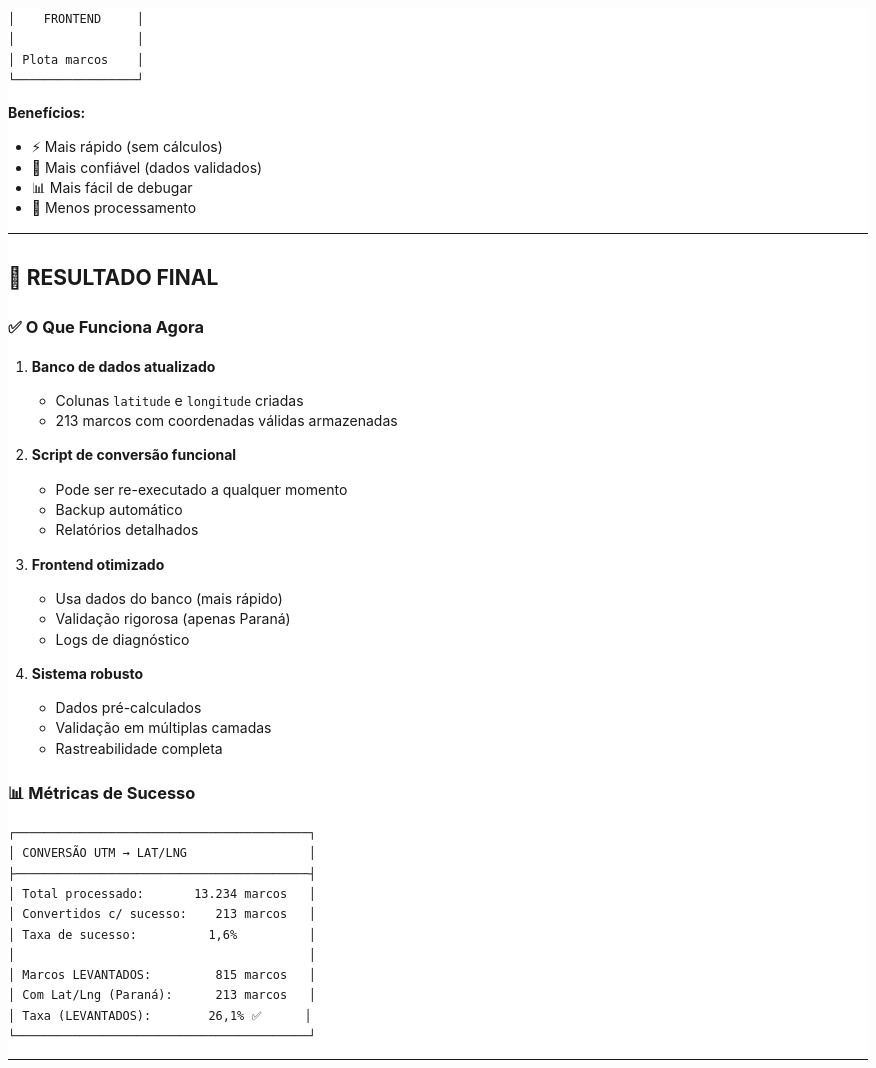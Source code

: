 ```
│    FRONTEND     │
│                 │
│ Plota marcos    │
└─────────────────┘
```

**Benefícios:**
- ⚡ Mais rápido (sem cálculos)
- 🎯 Mais confiável (dados validados)
- 📊 Mais fácil de debugar
- 💾 Menos processamento

---

## 🚀 RESULTADO FINAL

### ✅ O Que Funciona Agora

1. **Banco de dados atualizado**
   - Colunas `latitude` e `longitude` criadas
   - 213 marcos com coordenadas válidas armazenadas

2. **Script de conversão funcional**
   - Pode ser re-executado a qualquer momento
   - Backup automático
   - Relatórios detalhados

3. **Frontend otimizado**
   - Usa dados do banco (mais rápido)
   - Validação rigorosa (apenas Paraná)
   - Logs de diagnóstico

4. **Sistema robusto**
   - Dados pré-calculados
   - Validação em múltiplas camadas
   - Rastreabilidade completa

### 📊 Métricas de Sucesso

```
┌─────────────────────────────────────────┐
│ CONVERSÃO UTM → LAT/LNG                 │
├─────────────────────────────────────────┤
│ Total processado:       13.234 marcos   │
│ Convertidos c/ sucesso:    213 marcos   │
│ Taxa de sucesso:          1,6%          │
│                                         │
│ Marcos LEVANTADOS:         815 marcos   │
│ Com Lat/Lng (Paraná):      213 marcos   │
│ Taxa (LEVANTADOS):        26,1% ✅      │
└─────────────────────────────────────────┘
```

---